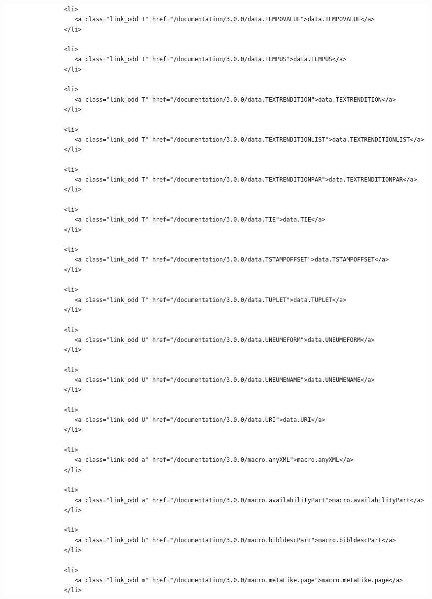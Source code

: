                      <li>
                        <a class="link_odd T" href="/documentation/3.0.0/data.TEMPOVALUE">data.TEMPOVALUE</a>
                     </li>
                     
                     <li>
                        <a class="link_odd T" href="/documentation/3.0.0/data.TEMPUS">data.TEMPUS</a>
                     </li>
                     
                     <li>
                        <a class="link_odd T" href="/documentation/3.0.0/data.TEXTRENDITION">data.TEXTRENDITION</a>
                     </li>
                     
                     <li>
                        <a class="link_odd T" href="/documentation/3.0.0/data.TEXTRENDITIONLIST">data.TEXTRENDITIONLIST</a>
                     </li>
                     
                     <li>
                        <a class="link_odd T" href="/documentation/3.0.0/data.TEXTRENDITIONPAR">data.TEXTRENDITIONPAR</a>
                     </li>
                     
                     <li>
                        <a class="link_odd T" href="/documentation/3.0.0/data.TIE">data.TIE</a>
                     </li>
                     
                     <li>
                        <a class="link_odd T" href="/documentation/3.0.0/data.TSTAMPOFFSET">data.TSTAMPOFFSET</a>
                     </li>
                     
                     <li>
                        <a class="link_odd T" href="/documentation/3.0.0/data.TUPLET">data.TUPLET</a>
                     </li>
                     
                     <li>
                        <a class="link_odd U" href="/documentation/3.0.0/data.UNEUMEFORM">data.UNEUMEFORM</a>
                     </li>
                     
                     <li>
                        <a class="link_odd U" href="/documentation/3.0.0/data.UNEUMENAME">data.UNEUMENAME</a>
                     </li>
                     
                     <li>
                        <a class="link_odd U" href="/documentation/3.0.0/data.URI">data.URI</a>
                     </li>
                     
                     <li>
                        <a class="link_odd a" href="/documentation/3.0.0/macro.anyXML">macro.anyXML</a>
                     </li>
                     
                     <li>
                        <a class="link_odd a" href="/documentation/3.0.0/macro.availabilityPart">macro.availabilityPart</a>
                     </li>
                     
                     <li>
                        <a class="link_odd b" href="/documentation/3.0.0/macro.bibldescPart">macro.bibldescPart</a>
                     </li>
                     
                     <li>
                        <a class="link_odd m" href="/documentation/3.0.0/macro.metaLike.page">macro.metaLike.page</a>
                     </li>
                     